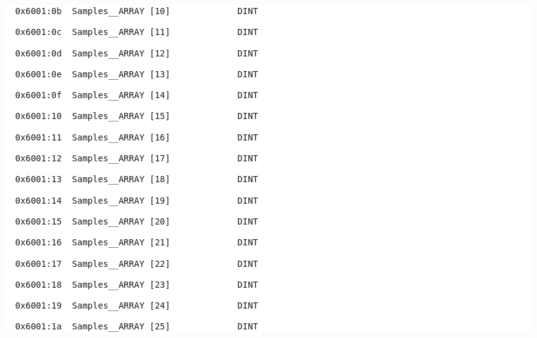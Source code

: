 <td class="first" colspan=3 align="left"><pre>  0x6001:0b  Samples__ARRAY [10]             DINT</pre></td>
</tr>
<tr class="txpdo">
<td class="first" colspan=3 align="left"><pre>  0x6001:0c  Samples__ARRAY [11]             DINT</pre></td>
</tr>
<tr class="txpdo">
<td class="first" colspan=3 align="left"><pre>  0x6001:0d  Samples__ARRAY [12]             DINT</pre></td>
</tr>
<tr class="txpdo">
<td class="first" colspan=3 align="left"><pre>  0x6001:0e  Samples__ARRAY [13]             DINT</pre></td>
</tr>
<tr class="txpdo">
<td class="first" colspan=3 align="left"><pre>  0x6001:0f  Samples__ARRAY [14]             DINT</pre></td>
</tr>
<tr class="txpdo">
<td class="first" colspan=3 align="left"><pre>  0x6001:10  Samples__ARRAY [15]             DINT</pre></td>
</tr>
<tr class="txpdo">
<td class="first" colspan=3 align="left"><pre>  0x6001:11  Samples__ARRAY [16]             DINT</pre></td>
</tr>
<tr class="txpdo">
<td class="first" colspan=3 align="left"><pre>  0x6001:12  Samples__ARRAY [17]             DINT</pre></td>
</tr>
<tr class="txpdo">
<td class="first" colspan=3 align="left"><pre>  0x6001:13  Samples__ARRAY [18]             DINT</pre></td>
</tr>
<tr class="txpdo">
<td class="first" colspan=3 align="left"><pre>  0x6001:14  Samples__ARRAY [19]             DINT</pre></td>
</tr>
<tr class="txpdo">
<td class="first" colspan=3 align="left"><pre>  0x6001:15  Samples__ARRAY [20]             DINT</pre></td>
</tr>
<tr class="txpdo">
<td class="first" colspan=3 align="left"><pre>  0x6001:16  Samples__ARRAY [21]             DINT</pre></td>
</tr>
<tr class="txpdo">
<td class="first" colspan=3 align="left"><pre>  0x6001:17  Samples__ARRAY [22]             DINT</pre></td>
</tr>
<tr class="txpdo">
<td class="first" colspan=3 align="left"><pre>  0x6001:18  Samples__ARRAY [23]             DINT</pre></td>
</tr>
<tr class="txpdo">
<td class="first" colspan=3 align="left"><pre>  0x6001:19  Samples__ARRAY [24]             DINT</pre></td>
</tr>
<tr class="txpdo">
<td class="first" colspan=3 align="left"><pre>  0x6001:1a  Samples__ARRAY [25]             DINT</pre></td>
</tr>
<tr class="txpdo">